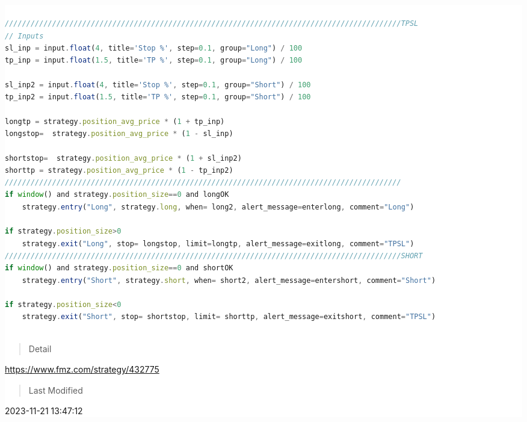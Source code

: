 ``` javascript

////////////////////////////////////////////////////////////////////////////////////////////TPSL
// Inputs
sl_inp = input.float(4, title='Stop %', step=0.1, group="Long") / 100
tp_inp = input.float(1.5, title='TP %', step=0.1, group="Long") / 100

sl_inp2 = input.float(4, title='Stop %', step=0.1, group="Short") / 100
tp_inp2 = input.float(1.5, title='TP %', step=0.1, group="Short") / 100

longtp = strategy.position_avg_price * (1 + tp_inp) 
longstop=  strategy.position_avg_price * (1 - sl_inp)

shortstop=  strategy.position_avg_price * (1 + sl_inp2)
shorttp = strategy.position_avg_price * (1 - tp_inp2) 
////////////////////////////////////////////////////////////////////////////////////////////
if window() and strategy.position_size==0 and longOK
    strategy.entry("Long", strategy.long, when= long2, alert_message=enterlong, comment="Long")
    
if strategy.position_size>0
    strategy.exit("Long", stop= longstop, limit=longtp, alert_message=exitlong, comment="TPSL")
////////////////////////////////////////////////////////////////////////////////////////////SHORT
if window() and strategy.position_size==0 and shortOK 
    strategy.entry("Short", strategy.short, when= short2, alert_message=entershort, comment="Short")
    
if strategy.position_size<0
    strategy.exit("Short", stop= shortstop, limit= shorttp, alert_message=exitshort, comment="TPSL")
 

```

> Detail

https://www.fmz.com/strategy/432775

> Last Modified

2023-11-21 13:47:12
